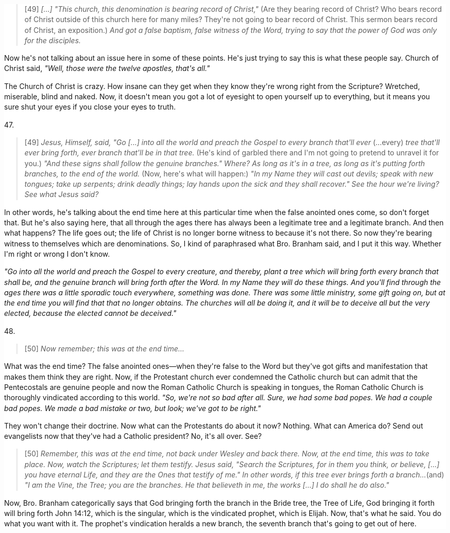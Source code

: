 > [49] *[...] "This church, this denomination is bearing record of Christ,"* (Are they bearing record of Christ? Who bears record of Christ outside of this church here for many miles? They're not going to bear record of Christ. This sermon bears record of Christ, an exposition.) *And got a false baptism, false witness of the Word, trying to say that the power of God was only for the disciples.*

Now he's not talking about an issue here in some of these points. He's just trying to say this is what these people say. Church of Christ said, *"Well, those were the twelve apostles, that's all."*

The Church of Christ is crazy. How insane can they get when they know they're wrong right from the Scripture? Wretched, miserable, blind and naked. Now, it doesn't mean you got a lot of eyesight to open yourself up to everything, but it means you sure shut your eyes if you close your eyes to truth.

47\.
> [49] *Jesus, Himself, said, "Go [...] into all the world and preach the Gospel to every branch that'll ever* (...every) *tree that'll ever bring forth, ever branch that'll be in that tree.* (He's kind of garbled there and I'm not going to pretend to unravel it for you.) *"And these signs shall follow the genuine branches." Where? As long as it's in a tree, as long as it's putting forth branches, to the end of the world.* (Now, here's what will happen:) *"In my Name they will cast out devils; speak with new tongues; take up serpents; drink deadly things; lay hands upon the sick and they shall recover." See the hour we're living? See what Jesus said?*

In other words, he's talking about the end time here at this particular time when the false anointed ones come, so don't forget that. But he's also saying here, that all through the ages there has always been a legitimate tree and a legitimate branch. And then what happens? The life goes out; the life of Christ is no longer borne witness to because it's not there. So now they're bearing witness to themselves which are denominations. So, I kind of paraphrased what Bro. Branham said, and I put it this way. Whether I'm right or wrong I don't know.

*"Go into all the world and preach the Gospel to every creature, and thereby, plant a tree which will bring forth every branch that shall be, and the genuine branch will bring forth after the Word. In my Name they will do these things. And you'll find through the ages there was a little sporadic touch everywhere, something was done. There was some little ministry, some gift going on, but at the end time you will find that that no longer obtains. The churches will all be doing it, and it will be to deceive all but the very elected, because the elected cannot be deceived."*

48\.
> [50] *Now remember; this was at the end time...*

What was the end time? The false anointed ones—when they're false to the Word but they've got gifts and manifestation that makes them think they are right. Now, if the Protestant church ever condemned the Catholic church but can admit that the Pentecostals are genuine people and now the Roman Catholic Church is speaking in tongues, the Roman Catholic Church is thoroughly vindicated according to this world. *"So, we're not so bad after all. Sure, we had some bad popes. We had a couple bad popes. We made a bad mistake or two, but look; we've got to be right."*

They won't change their doctrine. Now what can the Protestants do about it now? Nothing. What can America do? Send out evangelists now that they've had a Catholic president? No, it's all over. See?

> [50] *Remember, this was at the end time, not back under Wesley and back there. Now, at the end time, this was to take place. Now, watch the Scriptures; let them testify. Jesus said, "Search the Scriptures, for in them you think, or believe, [...] you have eternal Life, and they are the Ones that testify of me." In other words, if this tree ever brings forth a branch...*(and) *"I am the Vine, the Tree; you are the branches. He that believeth in me, the works [...] I do shall he do also."*

Now, Bro. Branham categorically says that God bringing forth the branch in the Bride tree, the Tree of Life, God bringing it forth will bring forth John 14:12, which is the singular, which is the vindicated prophet, which is Elijah. Now, that's what he said. You do what you want with it. The prophet's vindication heralds a new branch, the seventh branch that's going to get out of here.
